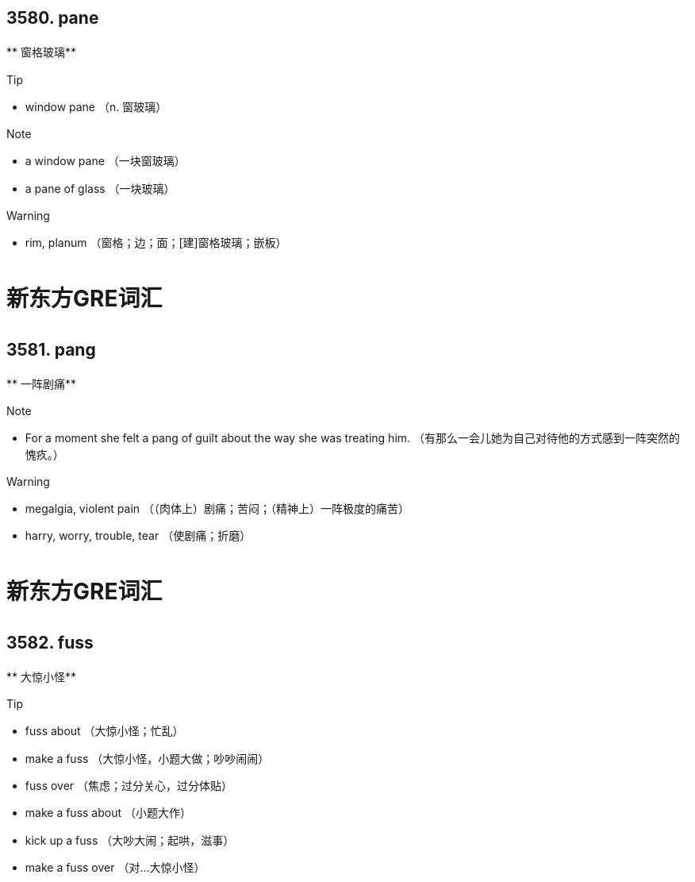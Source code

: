 ## 3580. pane

** 窗格玻璃**

> [!TIP]
>
> - window pane （n. 窗玻璃）
>

> [!NOTE]
>
> - a window pane （一块窗玻璃）
>
> - a pane of glass （一块玻璃）
>

> [!WARNING]
>
> - rim, planum （窗格；边；面；[建]窗格玻璃；嵌板）
>

# 新东方GRE词汇

## 3581. pang

** 一阵剧痛**

> [!NOTE]
>
> - For a moment she felt a pang of guilt about the way she was treating him. （有那么一会儿她为自己对待他的方式感到一阵突然的愧疚。）
>

> [!WARNING]
>
> - megalgia, violent pain （（肉体上）剧痛；苦闷；（精神上）一阵极度的痛苦）
>
> - harry, worry, trouble, tear （使剧痛；折磨）
>

# 新东方GRE词汇

## 3582. fuss

** 大惊小怪**

> [!TIP]
>
> - fuss about （大惊小怪；忙乱）
>
> - make a fuss （大惊小怪，小题大做；吵吵闹闹）
>
> - fuss over （焦虑；过分关心，过分体贴）
>
> - make a fuss about （小题大作）
>
> - kick up a fuss （大吵大闹；起哄，滋事）
>
> - make a fuss over （对…大惊小怪）
>
